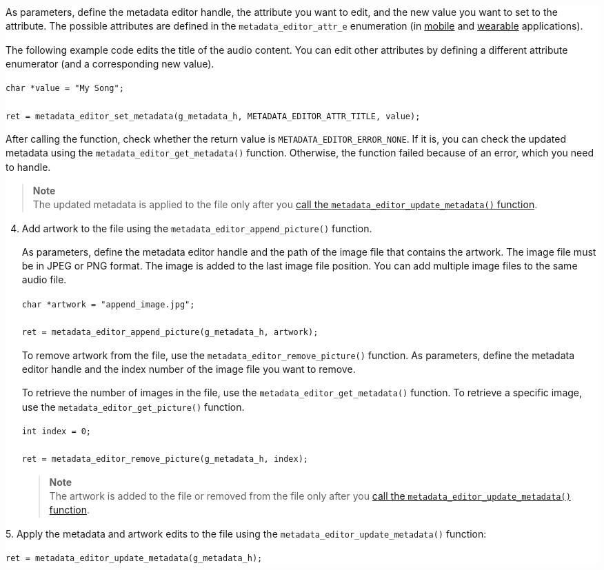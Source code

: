   As parameters, define the metadata editor handle, the attribute you want to edit, and the new value you want to set to the attribute. The possible attributes are defined in the `metadata_editor_attr_e` enumeration (in [mobile](../../../../org.tizen.native.mobile.apireference/group__CAPI__MEDIA__METADATA__EDITOR__MODULE.html#ga1c6a8dcf861f527302e9c55152692df3) and [wearable](../../../../org.tizen.native.wearable.apireference/group__CAPI__MEDIA__METADATA__EDITOR__MODULE.html#ga1c6a8dcf861f527302e9c55152692df3) applications).

   The following example code edits the title of the audio content. You can edit other attributes by defining a different attribute enumerator (and a corresponding new value).

   ```
   char *value = "My Song";

   ret = metadata_editor_set_metadata(g_metadata_h, METADATA_EDITOR_ATTR_TITLE, value);
   ```

   After calling the function, check whether the return value is `METADATA_EDITOR_ERROR_NONE`. If it is, you can check the updated metadata using the `metadata_editor_get_metadata()` function. Otherwise, the function failed because of an error, which you need to handle.

   > **Note**  
   > The updated metadata is applied to the file only after you [call the `metadata_editor_update_metadata()` function](#apply).

4. Add artwork to the file using the `metadata_editor_append_picture()` function.

   As parameters, define the metadata editor handle and the path of the image file that contains the artwork. The image file must be in JPEG or PNG format. The image is added to the last image file position. You can add multiple image files to the same audio file.

   ```
   char *artwork = "append_image.jpg";

   ret = metadata_editor_append_picture(g_metadata_h, artwork);
   ```

   To remove artwork from the file, use the `metadata_editor_remove_picture()` function. As parameters, define the metadata editor handle and the index number of the image file you want to remove.

   To retrieve the number of images in the file, use the `metadata_editor_get_metadata()` function. To retrieve a specific image, use the `metadata_editor_get_picture()` function.

   ```
   int index = 0;

   ret = metadata_editor_remove_picture(g_metadata_h, index);
   ```

   > **Note**  
   > The artwork is added to the file or removed from the file only after you [call the `metadata_editor_update_metadata()` function](#apply).

<a name="apply"></a>
5. Apply the metadata and artwork edits to the file using the `metadata_editor_update_metadata()` function:

   ```
   ret = metadata_editor_update_metadata(g_metadata_h);
   ```
